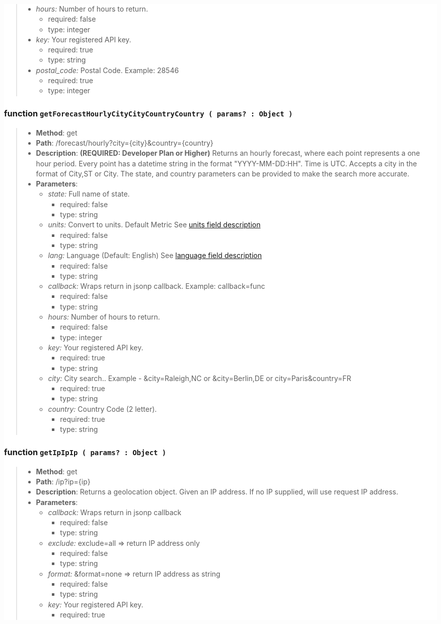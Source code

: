 >   * *hours:* Number of hours to return.
>      * required: false
>      * type: integer
>   * *key:* Your registered API key.
>      * required: true
>      * type: string
>   * *postal_code:* Postal Code. Example: 28546
>      * required: true
>      * type: integer

### function `getForecastHourlyCityCityCountryCountry ( params? : Object )`
> * **Method**: get 
> * **Path**: /forecast/hourly?city={city}&country={country} 
> * **Description**: **(REQUIRED: Developer Plan or Higher)** Returns an hourly forecast, where each point represents a one hour   period. Every point has a datetime string in the format "YYYY-MM-DD:HH". Time is UTC. Accepts a city in the format of City,ST or City. The state, and country parameters can be provided to make the search more accurate.  
> * **Parameters**: 
>   * *state:* Full name of state.
>      * required: false
>      * type: string
>   * *units:* Convert to units. Default Metric See <a href='/api/requests'>units field description</a>
>      * required: false
>      * type: string
>   * *lang:* Language (Default: English) See <a href='/api/requests'>language field description</a>
>      * required: false
>      * type: string
>   * *callback:* Wraps return in jsonp callback. Example: callback=func
>      * required: false
>      * type: string
>   * *hours:* Number of hours to return.
>      * required: false
>      * type: integer
>   * *key:* Your registered API key.
>      * required: true
>      * type: string
>   * *city:* City search.. Example - &city=Raleigh,NC or &city=Berlin,DE or city=Paris&country=FR
>      * required: true
>      * type: string
>   * *country:* Country Code (2 letter).
>      * required: true
>      * type: string

### function `getIpIpIp ( params? : Object )`
> * **Method**: get 
> * **Path**: /ip?ip={ip} 
> * **Description**: Returns a geolocation object. Given an IP address. If no IP supplied, will use request IP address. 
> * **Parameters**: 
>   * *callback:* Wraps return in jsonp callback
>      * required: false
>      * type: string
>   * *exclude:* exclude=all => return IP address only
>      * required: false
>      * type: string
>   * *format:* &format=none => return IP address as string
>      * required: false
>      * type: string
>   * *key:* Your registered API key.
>      * required: true